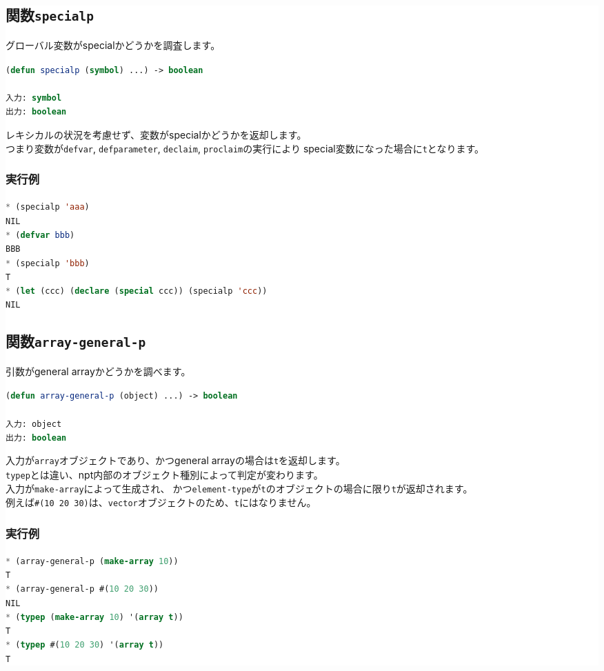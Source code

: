 ## 関数`specialp`

グローバル変数がspecialかどうかを調査します。

```lisp
(defun specialp (symbol) ...) -> boolean

入力: symbol
出力: boolean
```

レキシカルの状況を考慮せず、変数がspecialかどうかを返却します。  
つまり変数が`defvar`, `defparameter`, `declaim`, `proclaim`の実行により
special変数になった場合に`t`となります。


### 実行例

```lisp
* (specialp 'aaa)
NIL
* (defvar bbb)
BBB
* (specialp 'bbb)
T
* (let (ccc) (declare (special ccc)) (specialp 'ccc))
NIL
```


## 関数`array-general-p`

引数がgeneral arrayかどうかを調べます。

```lisp
(defun array-general-p (object) ...) -> boolean

入力: object
出力: boolean
```

入力が`array`オブジェクトであり、かつgeneral arrayの場合は`t`を返却します。  
`typep`とは違い、npt内部のオブジェクト種別によって判定が変わります。  
入力が`make-array`によって生成され、
かつ`element-type`が`t`のオブジェクトの場合に限り`t`が返却されます。  
例えば`#(10 20 30)`は、`vector`オブジェクトのため、`t`にはなりません。  


### 実行例

```lisp
* (array-general-p (make-array 10))
T
* (array-general-p #(10 20 30))
NIL
* (typep (make-array 10) '(array t))
T
* (typep #(10 20 30) '(array t))
T
```
